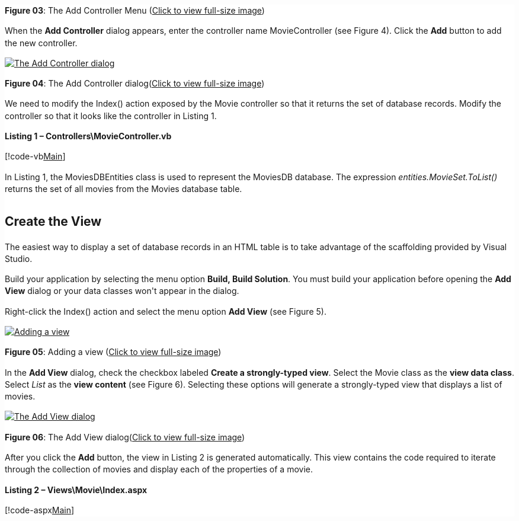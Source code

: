 **Figure 03**: The Add Controller Menu ([Click to view full-size image](displaying-a-table-of-database-data-vb/_static/image6.png))


When the **Add Controller** dialog appears, enter the controller name MovieController (see Figure 4). Click the **Add** button to add the new controller.


[![The Add Controller dialog](displaying-a-table-of-database-data-vb/_static/image4.jpg)](displaying-a-table-of-database-data-vb/_static/image7.png)

**Figure 04**: The Add Controller dialog([Click to view full-size image](displaying-a-table-of-database-data-vb/_static/image8.png))


We need to modify the Index() action exposed by the Movie controller so that it returns the set of database records. Modify the controller so that it looks like the controller in Listing 1.

**Listing 1 – Controllers\MovieController.vb**

[!code-vb[Main](displaying-a-table-of-database-data-vb/samples/sample1.vb)]

In Listing 1, the MoviesDBEntities class is used to represent the MoviesDB database. The expression *entities.MovieSet.ToList()* returns the set of all movies from the Movies database table.

## Create the View

The easiest way to display a set of database records in an HTML table is to take advantage of the scaffolding provided by Visual Studio.

Build your application by selecting the menu option **Build, Build Solution**. You must build your application before opening the **Add View** dialog or your data classes won't appear in the dialog.

Right-click the Index() action and select the menu option **Add View** (see Figure 5).


[![Adding a view](displaying-a-table-of-database-data-vb/_static/image5.jpg)](displaying-a-table-of-database-data-vb/_static/image9.png)

**Figure 05**: Adding a view ([Click to view full-size image](displaying-a-table-of-database-data-vb/_static/image10.png))


In the **Add View** dialog, check the checkbox labeled **Create a strongly-typed view**. Select the Movie class as the **view data class**. Select *List* as the **view content** (see Figure 6). Selecting these options will generate a strongly-typed view that displays a list of movies.


[![The Add View dialog](displaying-a-table-of-database-data-vb/_static/image6.jpg)](displaying-a-table-of-database-data-vb/_static/image11.png)

**Figure 06**: The Add View dialog([Click to view full-size image](displaying-a-table-of-database-data-vb/_static/image12.png))


After you click the **Add** button, the view in Listing 2 is generated automatically. This view contains the code required to iterate through the collection of movies and display each of the properties of a movie.

**Listing 2 – Views\Movie\Index.aspx**

[!code-aspx[Main](displaying-a-table-of-database-data-vb/samples/sample2.aspx)]
